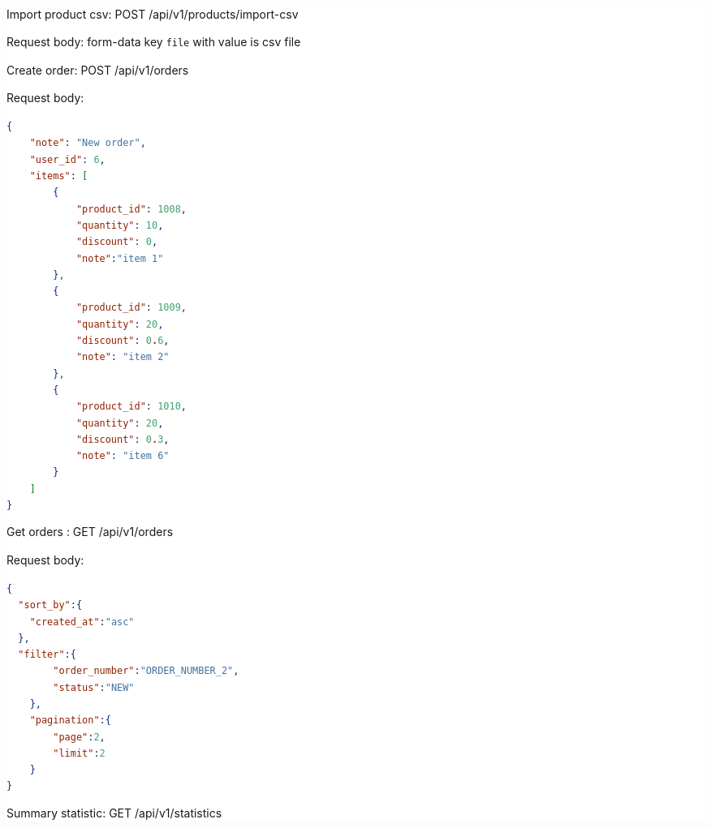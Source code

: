 Import product csv: POST /api/v1/products/import-csv

Request body: form-data key `file` with value is csv file

Create order: POST /api/v1/orders

Request body:
```json
{
    "note": "New order",
    "user_id": 6,
    "items": [
        {
            "product_id": 1008,
            "quantity": 10,
            "discount": 0,
            "note":"item 1"
        },
        {
            "product_id": 1009,
            "quantity": 20,
            "discount": 0.6,
            "note": "item 2"
        },
        {
            "product_id": 1010,
            "quantity": 20,
            "discount": 0.3,
            "note": "item 6"
        }
    ]
}
```

Get orders : GET /api/v1/orders

Request body:
```json
{
  "sort_by":{
    "created_at":"asc"
  },
  "filter":{
        "order_number":"ORDER_NUMBER_2",
        "status":"NEW"
	},
	"pagination":{
		"page":2,
		"limit":2
	}
}
```

Summary statistic: GET /api/v1/statistics
